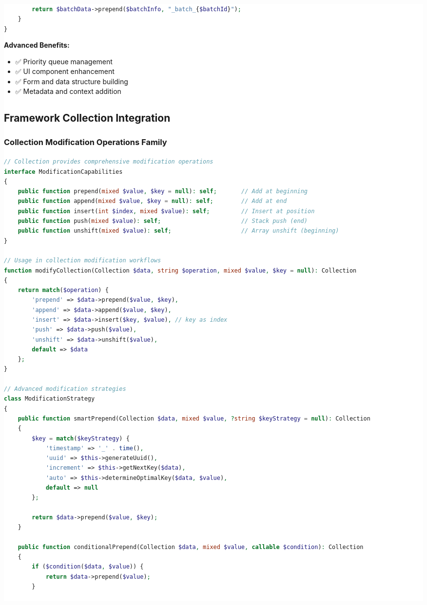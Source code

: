 ```php
        return $batchData->prepend($batchInfo, "_batch_{$batchId}");
    }
}
```

**Advanced Benefits:**
- ✅ Priority queue management
- ✅ UI component enhancement
- ✅ Form and data structure building
- ✅ Metadata and context addition

## Framework Collection Integration

### Collection Modification Operations Family
```php
// Collection provides comprehensive modification operations
interface ModificationCapabilities
{
    public function prepend(mixed $value, $key = null): self;       // Add at beginning
    public function append(mixed $value, $key = null): self;        // Add at end
    public function insert(int $index, mixed $value): self;         // Insert at position
    public function push(mixed $value): self;                       // Stack push (end)
    public function unshift(mixed $value): self;                    // Array unshift (beginning)
}

// Usage in collection modification workflows
function modifyCollection(Collection $data, string $operation, mixed $value, $key = null): Collection
{
    return match($operation) {
        'prepend' => $data->prepend($value, $key),
        'append' => $data->append($value, $key),
        'insert' => $data->insert($key, $value), // key as index
        'push' => $data->push($value),
        'unshift' => $data->unshift($value),
        default => $data
    };
}

// Advanced modification strategies
class ModificationStrategy
{
    public function smartPrepend(Collection $data, mixed $value, ?string $keyStrategy = null): Collection
    {
        $key = match($keyStrategy) {
            'timestamp' => '_' . time(),
            'uuid' => $this->generateUuid(),
            'increment' => $this->getNextKey($data),
            'auto' => $this->determineOptimalKey($data, $value),
            default => null
        };
        
        return $data->prepend($value, $key);
    }
    
    public function conditionalPrepend(Collection $data, mixed $value, callable $condition): Collection
    {
        if ($condition($data, $value)) {
            return $data->prepend($value);
        }
        
```